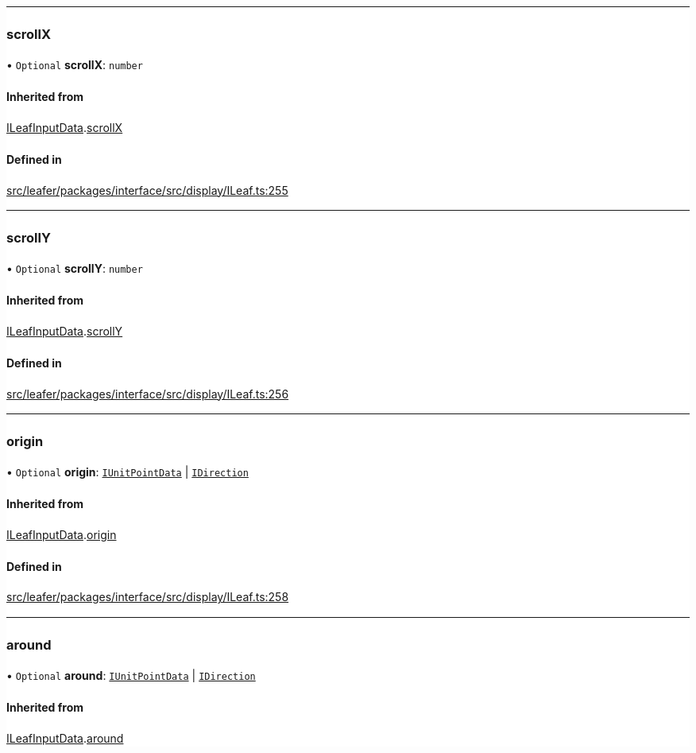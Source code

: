___

### scrollX

• `Optional` **scrollX**: `number`

#### Inherited from

[ILeafInputData](ILeafInputData.md).[scrollX](ILeafInputData.md#scrollx)

#### Defined in

[src/leafer/packages/interface/src/display/ILeaf.ts:255](https://github.com/leaferjs/leafer/blob/d3ec2c9bd49557a0d74aae684f8e3d3d557af194/packages/interface/src/display/ILeaf.ts#L255)

___

### scrollY

• `Optional` **scrollY**: `number`

#### Inherited from

[ILeafInputData](ILeafInputData.md).[scrollY](ILeafInputData.md#scrolly)

#### Defined in

[src/leafer/packages/interface/src/display/ILeaf.ts:256](https://github.com/leaferjs/leafer/blob/d3ec2c9bd49557a0d74aae684f8e3d3d557af194/packages/interface/src/display/ILeaf.ts#L256)

___

### origin

• `Optional` **origin**: [`IUnitPointData`](IUnitPointData.md) \| [`IDirection`](../modules.md#idirection)

#### Inherited from

[ILeafInputData](ILeafInputData.md).[origin](ILeafInputData.md#origin)

#### Defined in

[src/leafer/packages/interface/src/display/ILeaf.ts:258](https://github.com/leaferjs/leafer/blob/d3ec2c9bd49557a0d74aae684f8e3d3d557af194/packages/interface/src/display/ILeaf.ts#L258)

___

### around

• `Optional` **around**: [`IUnitPointData`](IUnitPointData.md) \| [`IDirection`](../modules.md#idirection)

#### Inherited from

[ILeafInputData](ILeafInputData.md).[around](ILeafInputData.md#around)
